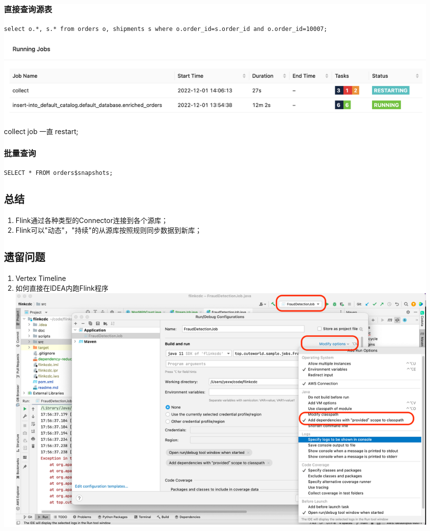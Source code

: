 ### 直接查询源表

```iso92-sql
select o.*, s.* from orders o, shipments s where o.order_id=s.order_id and o.order_id=10007;
```

![running_job](scripts/running_jobs.png)

collect job 一直 restart;

### 批量查询

```iso92-sql
SELECT * FROM orders$snapshots;
```

## 总结

1. Flink通过各种类型的Connector连接到各个源库；
2. Flink可以"动态"，"持续"的从源库按照规则同步数据到新库；

## 遗留问题

1. Vertex Timeline
2. 如何直接在IDEA内跑Flink程序
   ![run_insde_ide](./doc/run_inside_ide.png)

